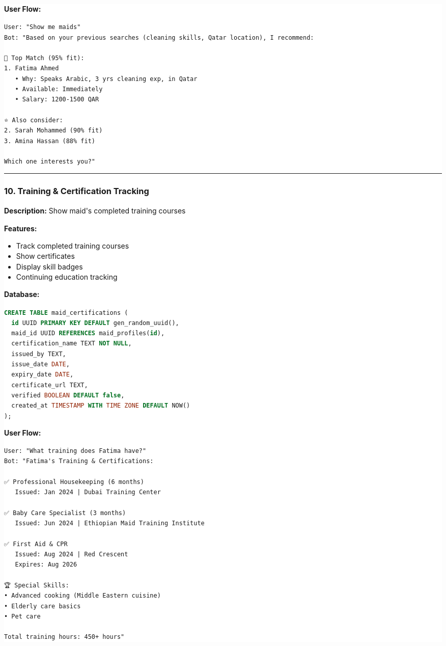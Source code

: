 **User Flow:**
```
User: "Show me maids"
Bot: "Based on your previous searches (cleaning skills, Qatar location), I recommend:

🌟 Top Match (95% fit):
1. Fatima Ahmed
   • Why: Speaks Arabic, 3 yrs cleaning exp, in Qatar
   • Available: Immediately
   • Salary: 1200-1500 QAR

⭐ Also consider:
2. Sarah Mohammed (90% fit)
3. Amina Hassan (88% fit)

Which one interests you?"
```

---

### 10. **Training & Certification Tracking**
**Description:** Show maid's completed training courses

**Features:**
- Track completed training courses
- Show certificates
- Display skill badges
- Continuing education tracking

**Database:**
```sql
CREATE TABLE maid_certifications (
  id UUID PRIMARY KEY DEFAULT gen_random_uuid(),
  maid_id UUID REFERENCES maid_profiles(id),
  certification_name TEXT NOT NULL,
  issued_by TEXT,
  issue_date DATE,
  expiry_date DATE,
  certificate_url TEXT,
  verified BOOLEAN DEFAULT false,
  created_at TIMESTAMP WITH TIME ZONE DEFAULT NOW()
);
```

**User Flow:**
```
User: "What training does Fatima have?"
Bot: "Fatima's Training & Certifications:

✅ Professional Housekeeping (6 months)
   Issued: Jan 2024 | Dubai Training Center

✅ Baby Care Specialist (3 months)
   Issued: Jun 2024 | Ethiopian Maid Training Institute

✅ First Aid & CPR
   Issued: Aug 2024 | Red Crescent
   Expires: Aug 2026

🏆 Special Skills:
• Advanced cooking (Middle Eastern cuisine)
• Elderly care basics
• Pet care

Total training hours: 450+ hours"
```

